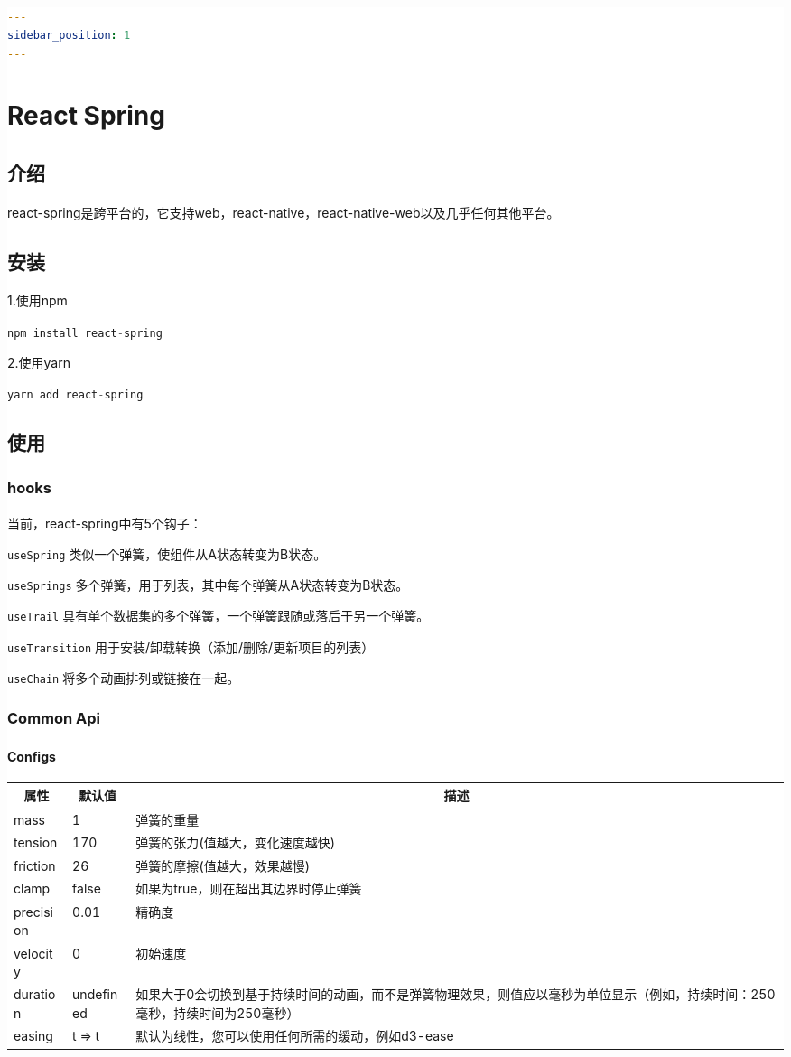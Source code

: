 ```yaml
---
sidebar_position: 1
---
```

# React Spring

## 介绍

react-spring是跨平台的，它支持web，react-native，react-native-web以及几乎任何其他平台。

## 安装

1.使用npm

```javascript
npm install react-spring
```

2.使用yarn

```javascript
yarn add react-spring
```

## 使用

### hooks

当前，react-spring中有5个钩子：

 `useSpring` 					类似一个弹簧，使组件从A状态转变为B状态。

`useSprings`					多个弹簧，用于列表，其中每个弹簧从A状态转变为B状态。

`useTrail`						具有单个数据集的多个弹簧，一个弹簧跟随或落后于另一个弹簧。

`useTransition`			 用于安装/卸载转换（添加/删除/更新项目的列表）

`useChain`						将多个动画排列或链接在一起。  

### Common Api

#### Configs

| 属性      | 默认值    | 描述                                                         |
| --------- | --------- | ------------------------------------------------------------ |
| mass      | 1         | 弹簧的重量                                                   |
| tension   | 170       | 弹簧的张力(值越大，变化速度越快)                             |
| friction  | 26        | 弹簧的摩擦(值越大，效果越慢)                                 |
| clamp     | false     | 如果为true，则在超出其边界时停止弹簧                         |
| precision | 0.01      | 精确度                                                       |
| velocity  | 0         | 初始速度                                                     |
| duration  | undefined | 如果大于0会切换到基于持续时间的动画，而不是弹簧物理效果，则值应以毫秒为单位显示（例如，持续时间：250毫秒，持续时间为250毫秒） |
| easing    | t => t    | 默认为线性，您可以使用任何所需的缓动，例如d3-ease            |
